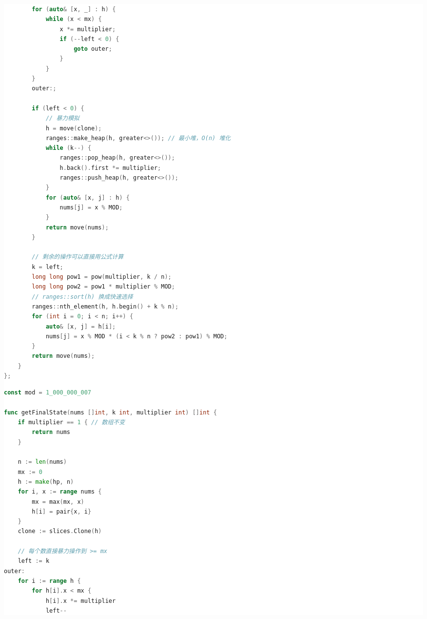 ```cpp [sol-C++]
        for (auto& [x, _] : h) {
            while (x < mx) {
                x *= multiplier;
                if (--left < 0) {
                    goto outer;
                }
            }
        }
        outer:;

        if (left < 0) {
            // 暴力模拟
            h = move(clone);
            ranges::make_heap(h, greater<>()); // 最小堆，O(n) 堆化
            while (k--) {
                ranges::pop_heap(h, greater<>());
                h.back().first *= multiplier;
                ranges::push_heap(h, greater<>());
            }
            for (auto& [x, j] : h) {
                nums[j] = x % MOD;
            }
            return move(nums);
        }

        // 剩余的操作可以直接用公式计算
        k = left;
        long long pow1 = pow(multiplier, k / n);
        long long pow2 = pow1 * multiplier % MOD;
        // ranges::sort(h) 换成快速选择
        ranges::nth_element(h, h.begin() + k % n);
        for (int i = 0; i < n; i++) {
            auto& [x, j] = h[i];
            nums[j] = x % MOD * (i < k % n ? pow2 : pow1) % MOD;
        }
        return move(nums);
    }
};
```

```go [sol-Go]
const mod = 1_000_000_007

func getFinalState(nums []int, k int, multiplier int) []int {
	if multiplier == 1 { // 数组不变
		return nums
	}

	n := len(nums)
	mx := 0
	h := make(hp, n)
	for i, x := range nums {
		mx = max(mx, x)
		h[i] = pair{x, i}
	}
	clone := slices.Clone(h)

	// 每个数直接暴力操作到 >= mx
	left := k
outer:
	for i := range h {
		for h[i].x < mx {
			h[i].x *= multiplier
			left--
```